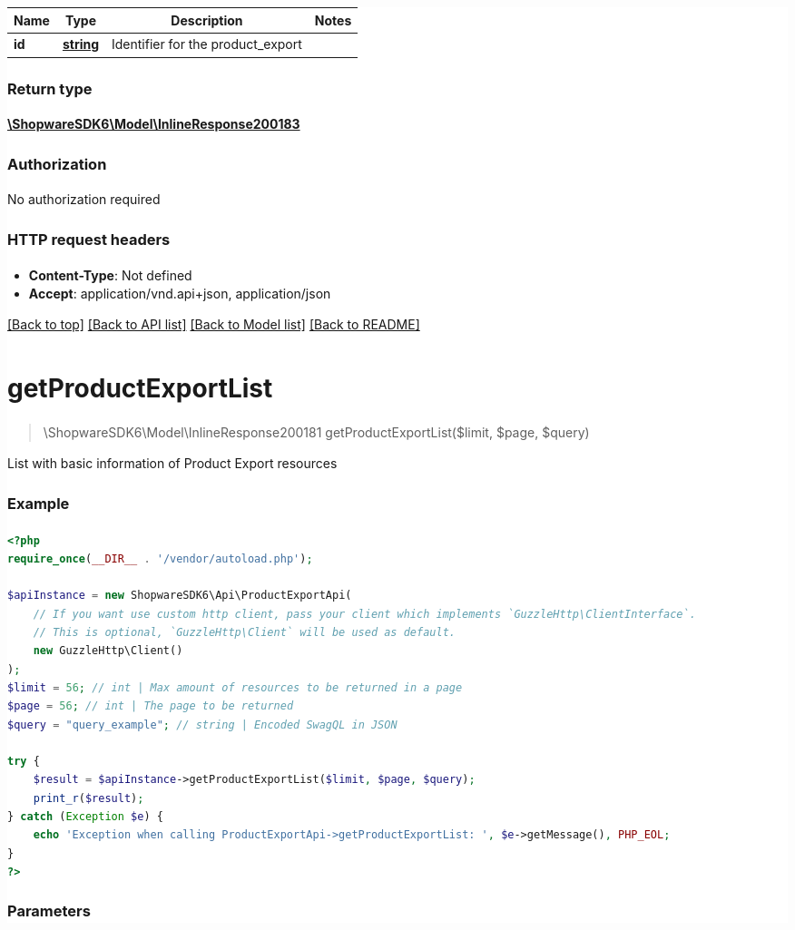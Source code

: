 Name | Type | Description  | Notes
------------- | ------------- | ------------- | -------------
 **id** | [**string**](../Model/.md)| Identifier for the product_export |

### Return type

[**\ShopwareSDK6\Model\InlineResponse200183**](../Model/InlineResponse200183.md)

### Authorization

No authorization required

### HTTP request headers

 - **Content-Type**: Not defined
 - **Accept**: application/vnd.api+json, application/json

[[Back to top]](#) [[Back to API list]](../../README.md#documentation-for-api-endpoints) [[Back to Model list]](../../README.md#documentation-for-models) [[Back to README]](../../README.md)

# **getProductExportList**
> \ShopwareSDK6\Model\InlineResponse200181 getProductExportList($limit, $page, $query)

List with basic information of Product Export resources

### Example
```php
<?php
require_once(__DIR__ . '/vendor/autoload.php');

$apiInstance = new ShopwareSDK6\Api\ProductExportApi(
    // If you want use custom http client, pass your client which implements `GuzzleHttp\ClientInterface`.
    // This is optional, `GuzzleHttp\Client` will be used as default.
    new GuzzleHttp\Client()
);
$limit = 56; // int | Max amount of resources to be returned in a page
$page = 56; // int | The page to be returned
$query = "query_example"; // string | Encoded SwagQL in JSON

try {
    $result = $apiInstance->getProductExportList($limit, $page, $query);
    print_r($result);
} catch (Exception $e) {
    echo 'Exception when calling ProductExportApi->getProductExportList: ', $e->getMessage(), PHP_EOL;
}
?>
```

### Parameters
